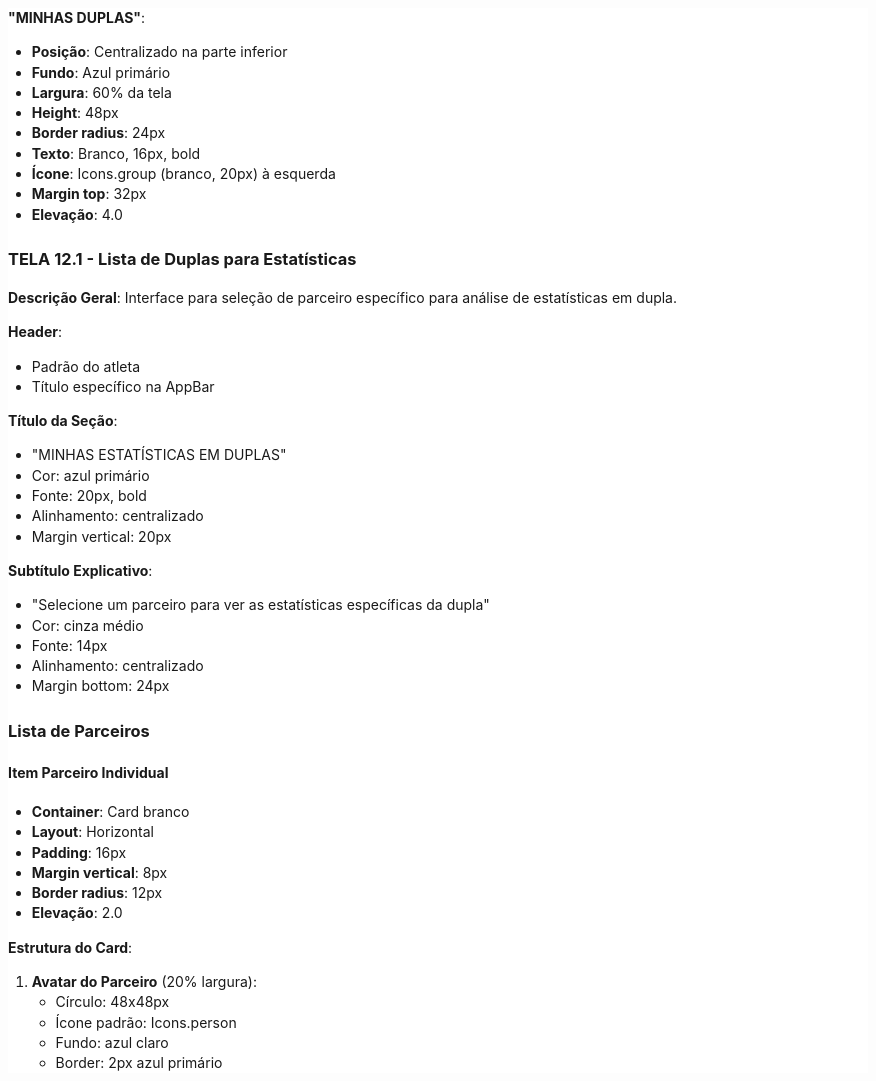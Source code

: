 **"MINHAS DUPLAS"**:

- **Posição**: Centralizado na parte inferior
- **Fundo**: Azul primário
- **Largura**: 60% da tela
- **Height**: 48px
- **Border radius**: 24px
- **Texto**: Branco, 16px, bold
- **Ícone**: Icons.group (branco, 20px) à esquerda
- **Margin top**: 32px
- **Elevação**: 4.0

### TELA 12.1 - Lista de Duplas para Estatísticas

**Descrição Geral**: Interface para seleção de parceiro específico para análise de estatísticas em dupla.

**Header**:

- Padrão do atleta
- Título específico na AppBar

**Título da Seção**:

- "MINHAS ESTATÍSTICAS EM DUPLAS"
- Cor: azul primário
- Fonte: 20px, bold
- Alinhamento: centralizado
- Margin vertical: 20px

**Subtítulo Explicativo**:

- "Selecione um parceiro para ver as estatísticas específicas da dupla"
- Cor: cinza médio
- Fonte: 14px
- Alinhamento: centralizado
- Margin bottom: 24px

### Lista de Parceiros

#### Item Parceiro Individual

- **Container**: Card branco
- **Layout**: Horizontal
- **Padding**: 16px
- **Margin vertical**: 8px
- **Border radius**: 12px
- **Elevação**: 2.0

**Estrutura do Card**:

1. **Avatar do Parceiro** (20% largura):
   - Círculo: 48x48px
   - Ícone padrão: Icons.person
   - Fundo: azul claro
   - Border: 2px azul primário

